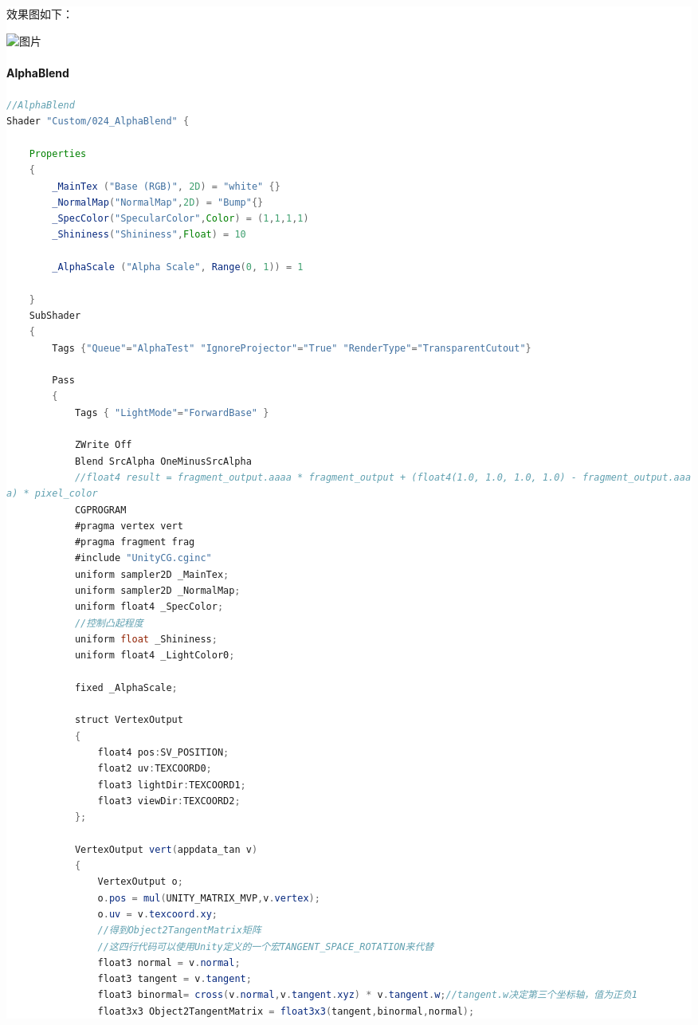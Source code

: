效果图如下：

![图片](http://owk5gjdrg.bkt.clouddn.com/0057Shader%20Learing%28Transparent%20Shader%E7%AF%87%29.png)

#### AlphaBlend
```java
//AlphaBlend  
Shader "Custom/024_AlphaBlend" {  
  
    Properties   
    {  
        _MainTex ("Base (RGB)", 2D) = "white" {}  
        _NormalMap("NormalMap",2D) = "Bump"{}  
        _SpecColor("SpecularColor",Color) = (1,1,1,1)  
        _Shininess("Shininess",Float) = 10  
  
        _AlphaScale ("Alpha Scale", Range(0, 1)) = 1  
  
    }  
    SubShader   
    {  
        Tags {"Queue"="AlphaTest" "IgnoreProjector"="True" "RenderType"="TransparentCutout"}  
  
        Pass  
        {  
            Tags { "LightMode"="ForwardBase" }  
  
            ZWrite Off  
            Blend SrcAlpha OneMinusSrcAlpha  
            //float4 result = fragment_output.aaaa * fragment_output + (float4(1.0, 1.0, 1.0, 1.0) - fragment_output.aaaa) * pixel_color  
            CGPROGRAM  
            #pragma vertex vert  
            #pragma fragment frag  
            #include "UnityCG.cginc"  
            uniform sampler2D _MainTex;  
            uniform sampler2D _NormalMap;  
            uniform float4 _SpecColor;  
            //控制凸起程度  
            uniform float _Shininess;  
            uniform float4 _LightColor0;  
  
            fixed _AlphaScale;  
  
            struct VertexOutput   
            {  
                float4 pos:SV_POSITION;  
                float2 uv:TEXCOORD0;  
                float3 lightDir:TEXCOORD1;  
                float3 viewDir:TEXCOORD2;  
            };  
  
            VertexOutput vert(appdata_tan v)  
            {  
                VertexOutput o;  
                o.pos = mul(UNITY_MATRIX_MVP,v.vertex);  
                o.uv = v.texcoord.xy;  
                //得到Object2TangentMatrix矩阵  
                //这四行代码可以使用Unity定义的一个宏TANGENT_SPACE_ROTATION来代替  
                float3 normal = v.normal;  
                float3 tangent = v.tangent;  
                float3 binormal= cross(v.normal,v.tangent.xyz) * v.tangent.w;//tangent.w决定第三个坐标轴，值为正负1  
                float3x3 Object2TangentMatrix = float3x3(tangent,binormal,normal);  
```